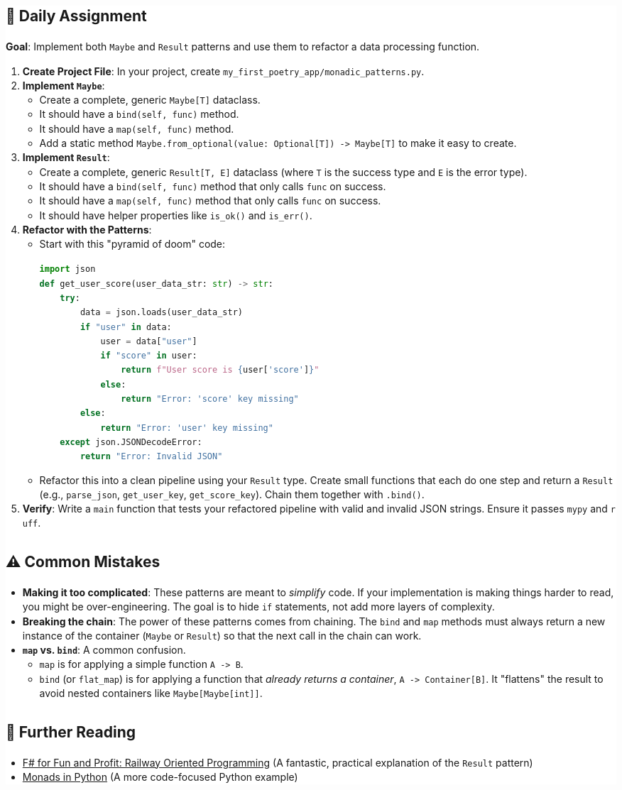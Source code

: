 ## 📝 Daily Assignment
**Goal**: Implement both `Maybe` and `Result` patterns and use them to refactor a data processing function.

1.  **Create Project File**: In your project, create `my_first_poetry_app/monadic_patterns.py`.
2.  **Implement `Maybe`**:
    -   Create a complete, generic `Maybe[T]` dataclass.
    -   It should have a `bind(self, func)` method.
    -   It should have a `map(self, func)` method.
    -   Add a static method `Maybe.from_optional(value: Optional[T]) -> Maybe[T]` to make it easy to create.
3.  **Implement `Result`**:
    -   Create a complete, generic `Result[T, E]` dataclass (where `T` is the success type and `E` is the error type).
    -   It should have a `bind(self, func)` method that only calls `func` on success.
    -   It should have a `map(self, func)` method that only calls `func` on success.
    -   It should have helper properties like `is_ok()` and `is_err()`.
4.  **Refactor with the Patterns**:
    -   Start with this "pyramid of doom" code:
        ```python
        import json
        def get_user_score(user_data_str: str) -> str:
            try:
                data = json.loads(user_data_str)
                if "user" in data:
                    user = data["user"]
                    if "score" in user:
                        return f"User score is {user['score']}"
                    else:
                        return "Error: 'score' key missing"
                else:
                    return "Error: 'user' key missing"
            except json.JSONDecodeError:
                return "Error: Invalid JSON"
        ```
    -   Refactor this into a clean pipeline using your `Result` type. Create small functions that each do one step and return a `Result` (e.g., `parse_json`, `get_user_key`, `get_score_key`). Chain them together with `.bind()`.
5.  **Verify**: Write a `main` function that tests your refactored pipeline with valid and invalid JSON strings. Ensure it passes `mypy` and `ruff`.

## ⚠️ Common Mistakes
- **Making it too complicated**: These patterns are meant to *simplify* code. If your implementation is making things harder to read, you might be over-engineering. The goal is to hide `if` statements, not add more layers of complexity.
- **Breaking the chain**: The power of these patterns comes from chaining. The `bind` and `map` methods must always return a new instance of the container (`Maybe` or `Result`) so that the next call in the chain can work.
- **`map` vs. `bind`**: A common confusion.
  - `map` is for applying a simple function `A -> B`.
  - `bind` (or `flat_map`) is for applying a function that *already returns a container*, `A -> Container[B]`. It "flattens" the result to avoid nested containers like `Maybe[Maybe[int]]`.

## 📖 Further Reading
- [F# for Fun and Profit: Railway Oriented Programming](https://fsharpforfunandprofit.com/rop/) (A fantastic, practical explanation of the `Result` pattern)
- [Monads in Python](https://dev.to/rattis/monads-in-python-2d3e) (A more code-focused Python example)
